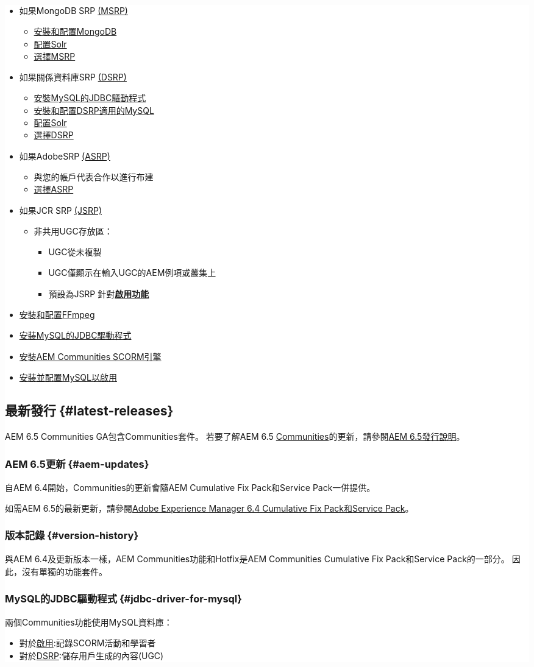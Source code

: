    * 如果MongoDB SRP [(MSRP)](/help/communities/msrp.md)

      * [安裝和配置MongoDB](/help/communities/msrp.md#mongodb-configuration)
      * [配置Solr](/help/communities/solr.md)
      * [選擇MSRP](/help/communities/srp-config.md)
   * 如果關係資料庫SRP [(DSRP)](/help/communities/dsrp.md)

      * [安裝MySQL的JDBC驅動程式](#jdbc-driver-for-mysql)
      * [安裝和配置DSRP適用的MySQL](/help/communities/dsrp-mysql.md)
      * [配置Solr](/help/communities/solr.md)
      * [選擇DSRP](/help/communities/srp-config.md)
   * 如果AdobeSRP [(ASRP)](/help/communities/asrp.md)

      * 與您的帳戶代表合作以進行布建
      * [選擇ASRP](/help/communities/srp-config.md)
   * 如果JCR SRP [(JSRP)](/help/communities/jsrp.md)

      * 非共用UGC存放區：

         * UGC從未複製
         * UGC僅顯示在輸入UGC的AEM例項或叢集上

         * 預設為JSRP
   針對&#x200B;**[啟用功能](/help/communities/overview.md#enablement-community)**

   * [安裝和配置FFmpeg](/help/communities/ffmpeg.md)
   * [安裝MySQL的JDBC驅動程式](#jdbc-driver-for-mysql)
   * [安裝AEM Communities SCORM引擎](#scorm-package)
   * [安裝並配置MySQL以啟用](/help/communities/mysql.md)





## 最新發行 {#latest-releases}

AEM 6.5 Communities GA包含Communities套件。 若要了解AEM 6.5 [Communities](/help/release-notes/release-notes.md#experiencemanagercommunities)的更新，請參閱[AEM 6.5發行說明](/help/release-notes/release-notes.md#communities-release-notes.html)。

### AEM 6.5更新 {#aem-updates}

自AEM 6.4開始，Communities的更新會隨AEM Cumulative Fix Pack和Service Pack一併提供。

如需AEM 6.5的最新更新，請參閱[Adobe Experience Manager 6.4 Cumulative Fix Pack和Service Pack](https://helpx.adobe.com/tw/experience-manager/aem-releases-updates.html)。

### 版本記錄 {#version-history}

與AEM 6.4及更新版本一樣，AEM Communities功能和Hotfix是AEM Communities Cumulative Fix Pack和Service Pack的一部分。 因此，沒有單獨的功能套件。

### MySQL的JDBC驅動程式 {#jdbc-driver-for-mysql}

兩個Communities功能使用MySQL資料庫：

* 對於[啟用](/help/communities/enablement.md):記錄SCORM活動和學習者
* 對於[DSRP](/help/communities/dsrp.md):儲存用戶生成的內容(UGC)
